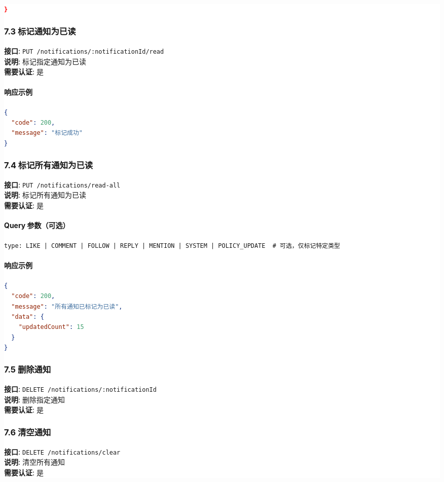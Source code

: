 ```json
}
```

### 7.3 标记通知为已读

**接口**: `PUT /notifications/:notificationId/read`  
**说明**: 标记指定通知为已读  
**需要认证**: 是

#### 响应示例

```json
{
  "code": 200,
  "message": "标记成功"
}
```

### 7.4 标记所有通知为已读

**接口**: `PUT /notifications/read-all`  
**说明**: 标记所有通知为已读  
**需要认证**: 是

#### Query 参数（可选）

```
type: LIKE | COMMENT | FOLLOW | REPLY | MENTION | SYSTEM | POLICY_UPDATE  # 可选，仅标记特定类型
```

#### 响应示例

```json
{
  "code": 200,
  "message": "所有通知已标记为已读",
  "data": {
    "updatedCount": 15
  }
}
```

### 7.5 删除通知

**接口**: `DELETE /notifications/:notificationId`  
**说明**: 删除指定通知  
**需要认证**: 是

### 7.6 清空通知

**接口**: `DELETE /notifications/clear`  
**说明**: 清空所有通知  
**需要认证**: 是
